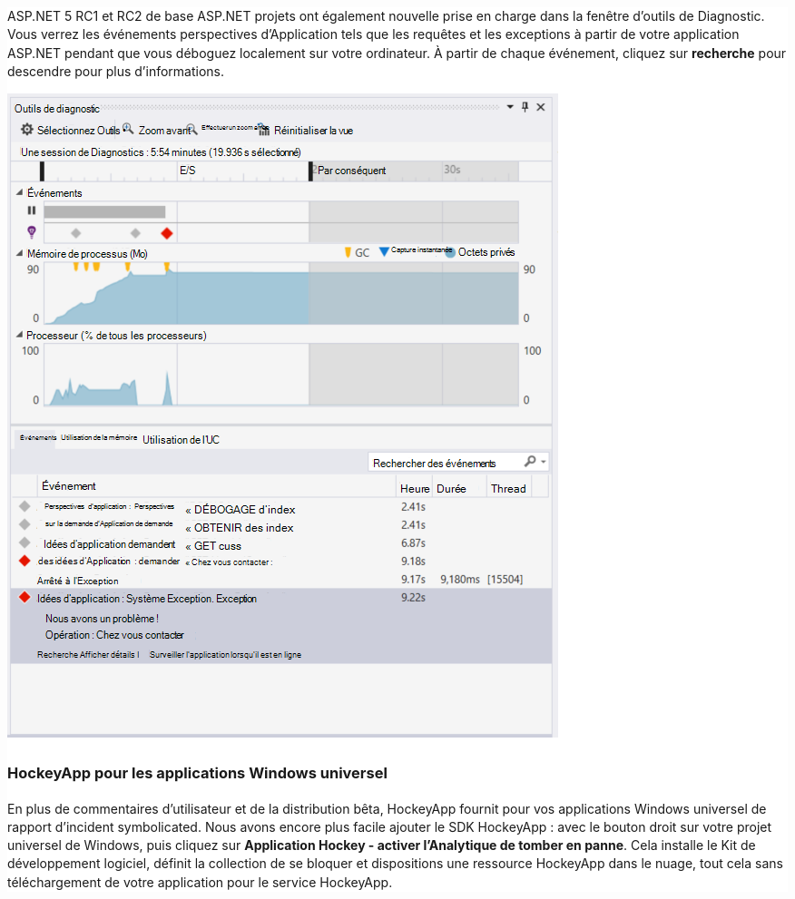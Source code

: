 ASP.NET 5 RC1 et RC2 de base ASP.NET projets ont également nouvelle prise en charge dans la fenêtre d’outils de Diagnostic. Vous verrez les événements perspectives d’Application tels que les requêtes et les exceptions à partir de votre application ASP.NET pendant que vous déboguez localement sur votre ordinateur. À partir de chaque événement, cliquez sur **recherche** pour descendre pour plus d’informations.

![Prise en charge des outils de diagnostic](./media/app-insights-release-notes-vsix/DiagnosticTools.png)

### <a name="hockeyapp-for-universal-windows-apps"></a>HockeyApp pour les applications Windows universel
En plus de commentaires d’utilisateur et de la distribution bêta, HockeyApp fournit pour vos applications Windows universel de rapport d’incident symbolicated. Nous avons encore plus facile ajouter le SDK HockeyApp : avec le bouton droit sur votre projet universel de Windows, puis cliquez sur **Application Hockey - activer l’Analytique de tomber en panne**. Cela installe le Kit de développement logiciel, définit la collection de se bloquer et dispositions une ressource HockeyApp dans le nuage, tout cela sans téléchargement de votre application pour le service HockeyApp.
